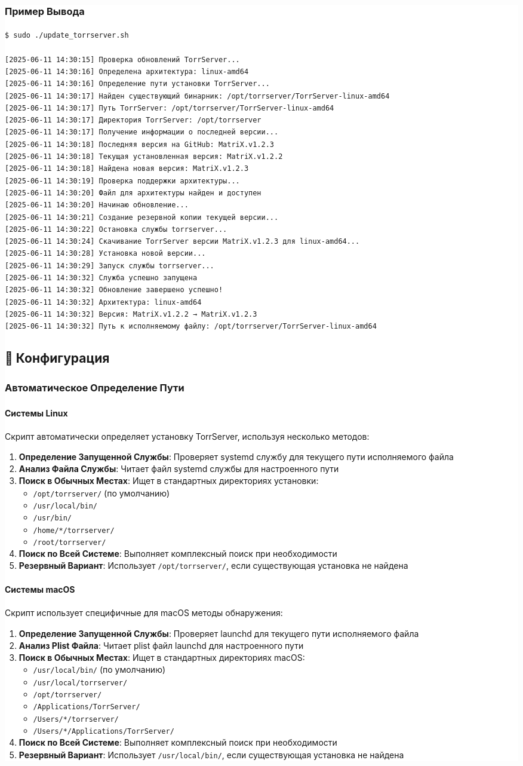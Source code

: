 ### Пример Вывода
```bash
$ sudo ./update_torrserver.sh

[2025-06-11 14:30:15] Проверка обновлений TorrServer...
[2025-06-11 14:30:16] Определена архитектура: linux-amd64
[2025-06-11 14:30:16] Определение пути установки TorrServer...
[2025-06-11 14:30:17] Найден существующий бинарник: /opt/torrserver/TorrServer-linux-amd64
[2025-06-11 14:30:17] Путь TorrServer: /opt/torrserver/TorrServer-linux-amd64
[2025-06-11 14:30:17] Директория TorrServer: /opt/torrserver
[2025-06-11 14:30:17] Получение информации о последней версии...
[2025-06-11 14:30:18] Последняя версия на GitHub: MatriX.v1.2.3
[2025-06-11 14:30:18] Текущая установленная версия: MatriX.v1.2.2
[2025-06-11 14:30:18] Найдена новая версия: MatriX.v1.2.3
[2025-06-11 14:30:19] Проверка поддержки архитектуры...
[2025-06-11 14:30:20] Файл для архитектуры найден и доступен
[2025-06-11 14:30:20] Начинаю обновление...
[2025-06-11 14:30:21] Создание резервной копии текущей версии...
[2025-06-11 14:30:22] Остановка службы torrserver...
[2025-06-11 14:30:24] Скачивание TorrServer версии MatriX.v1.2.3 для linux-amd64...
[2025-06-11 14:30:28] Установка новой версии...
[2025-06-11 14:30:29] Запуск службы torrserver...
[2025-06-11 14:30:32] Служба успешно запущена
[2025-06-11 14:30:32] Обновление завершено успешно!
[2025-06-11 14:30:32] Архитектура: linux-amd64
[2025-06-11 14:30:32] Версия: MatriX.v1.2.2 → MatriX.v1.2.3
[2025-06-11 14:30:32] Путь к исполняемому файлу: /opt/torrserver/TorrServer-linux-amd64
```

## 🔧 Конфигурация

### Автоматическое Определение Пути

#### Системы Linux
Скрипт автоматически определяет установку TorrServer, используя несколько методов:

1. **Определение Запущенной Службы**: Проверяет systemd службу для текущего пути исполняемого файла
2. **Анализ Файла Службы**: Читает файл systemd службы для настроенного пути
3. **Поиск в Обычных Местах**: Ищет в стандартных директориях установки:
   - `/opt/torrserver/` (по умолчанию)
   - `/usr/local/bin/`
   - `/usr/bin/`
   - `/home/*/torrserver/`
   - `/root/torrserver/`
4. **Поиск по Всей Системе**: Выполняет комплексный поиск при необходимости
5. **Резервный Вариант**: Использует `/opt/torrserver/`, если существующая установка не найдена

#### Системы macOS
Скрипт использует специфичные для macOS методы обнаружения:

1. **Определение Запущенной Службы**: Проверяет launchd для текущего пути исполняемого файла
2. **Анализ Plist Файла**: Читает plist файл launchd для настроенного пути
3. **Поиск в Обычных Местах**: Ищет в стандартных директориях macOS:
   - `/usr/local/bin/` (по умолчанию)
   - `/usr/local/torrserver/`
   - `/opt/torrserver/`
   - `/Applications/TorrServer/`
   - `/Users/*/torrserver/`
   - `/Users/*/Applications/TorrServer/`
4. **Поиск по Всей Системе**: Выполняет комплексный поиск при необходимости
5. **Резервный Вариант**: Использует `/usr/local/bin/`, если существующая установка не найдена
